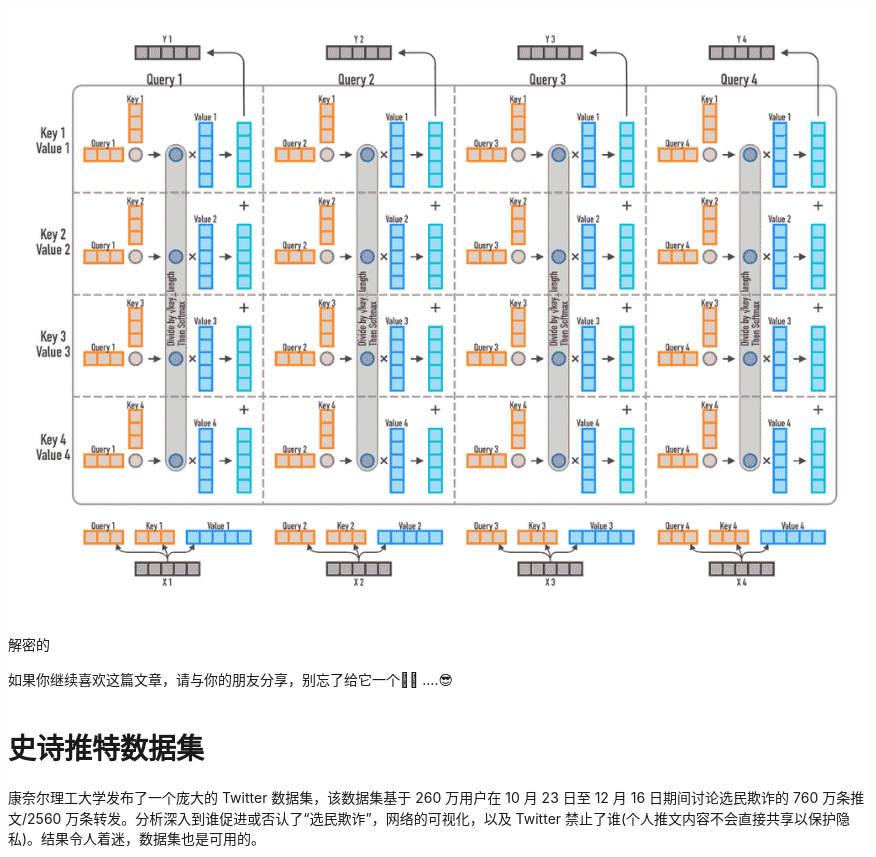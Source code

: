 ![](img/d4434774cde37f57925e2ab163e31b52.png)

解密的

如果你继续喜欢这篇文章，请与你的朋友分享，别忘了给它一个👏👏 ….😎

# 史诗推特数据集

康奈尔理工大学发布了一个庞大的 Twitter 数据集，该数据集基于 260 万用户在 10 月 23 日至 12 月 16 日期间讨论选民欺诈的 760 万条推文/2560 万条转发。分析深入到谁促进或否认了“选民欺诈”，网络的可视化，以及 Twitter 禁止了谁(个人推文内容不会直接共享以保护隐私)。结果令人着迷，数据集也是可用的。
